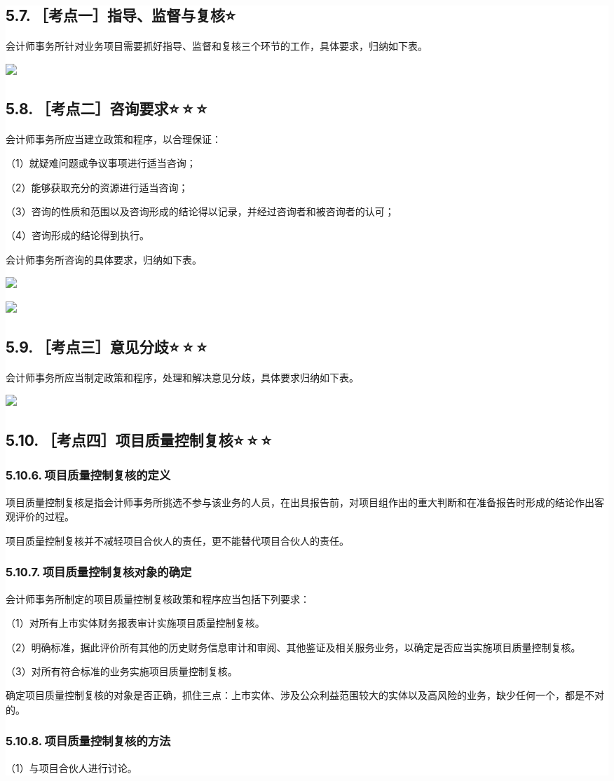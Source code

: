 ## 5.7. ［考点一］指导、监督与复核:star: 

会计师事务所针对业务项目需要抓好指导、监督和复核三个环节的工作，具体要求，归纳如下表。

![](media/a1155923c13771549af6e87191efdcc6.png)

## 5.8. ［考点二］咨询要求:star: :star: :star: 

会计师事务所应当建立政策和程序，以合理保证：

（1）就疑难问题或争议事项进行适当咨询；

（2）能够获取充分的资源进行适当咨询；

（3）咨询的性质和范围以及咨询形成的结论得以记录，并经过咨询者和被咨询者的认可；

（4）咨询形成的结论得到执行。

会计师事务所咨询的具体要求，归纳如下表。

![](media/58bd836076f0b4cc3903c7fc28ee04b4.png)

![](media/7f5832433c4158fb795374ec02bdc8ee.png)

## 5.9. ［考点三］意见分歧:star: :star: :star: 

会计师事务所应当制定政策和程序，处理和解决意见分歧，具体要求归纳如下表。

![](media/a73d5355c08b3615ccb04578104f091f.png)

## 5.10. ［考点四］项目质量控制复核:star: :star: :star: 

### 5.10.6. 项目质量控制复核的定义

项目质量控制复核是指会计师事务所挑选不参与该业务的人员，在出具报告前，对项目组作出的重大判断和在准备报告时形成的结论作出客观评价的过程。

项目质量控制复核并不减轻项目合伙人的责任，更不能替代项目合伙人的责任。

### 5.10.7. 项目质量控制复核对象的确定

会计师事务所制定的项目质量控制复核政策和程序应当包括下列要求：

（1）对所有上市实体财务报表审计实施项目质量控制复核。

（2）明确标准，据此评价所有其他的历史财务信息审计和审阅、其他鉴证及相关服务业务，以确定是否应当实施项目质量控制复核。

（3）对所有符合标准的业务实施项目质量控制复核。

确定项目质量控制复核的对象是否正确，抓住三点：上市实体、涉及公众利益范围较大的实体以及高风险的业务，缺少任何一个，都是不对的。

### 5.10.8. 项目质量控制复核的方法

（1）与项目合伙人进行讨论。
